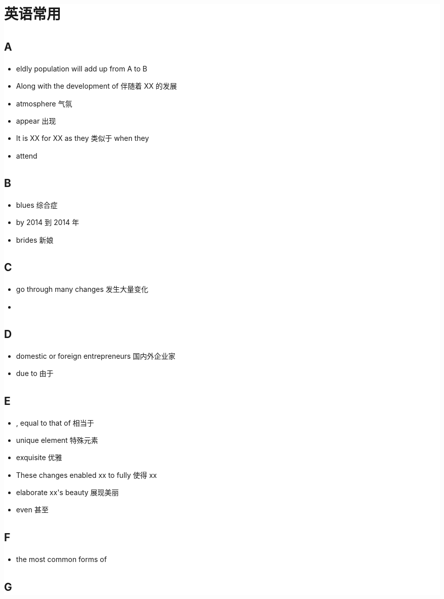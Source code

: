 # 英语常用

## A

- eldly population will add up from A to B

- Along with the development of 伴随着 XX 的发展

- atmosphere 气氛

- appear 出现

- It is XX for XX as they 类似于 when they

- attend

## B

- blues 综合症

- by 2014 到 2014 年

- brides 新娘

## C

- go through many changes 发生大量变化

-

## D

- domestic or foreign entrepreneurs 国内外企业家

- due to 由于

## E

- , equal to that of 相当于

- unique element 特殊元素

- exquisite 优雅

- These changes enabled xx to fully 使得 xx

- elaborate xx's beauty 展现美丽

- even 甚至

## F

- the most common forms of

## G
